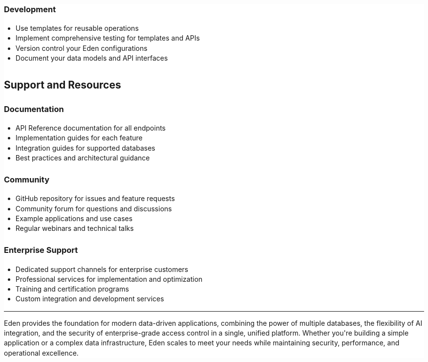 ### Development
- Use templates for reusable operations
- Implement comprehensive testing for templates and APIs
- Version control your Eden configurations
- Document your data models and API interfaces

## Support and Resources

### Documentation
- API Reference documentation for all endpoints
- Implementation guides for each feature
- Integration guides for supported databases
- Best practices and architectural guidance

### Community
- GitHub repository for issues and feature requests
- Community forum for questions and discussions
- Example applications and use cases
- Regular webinars and technical talks

### Enterprise Support
- Dedicated support channels for enterprise customers
- Professional services for implementation and optimization
- Training and certification programs
- Custom integration and development services

---

Eden provides the foundation for modern data-driven applications, combining the power of multiple databases, the flexibility of AI integration, and the security of enterprise-grade access control in a single, unified platform. Whether you're building a simple application or a complex data infrastructure, Eden scales to meet your needs while maintaining security, performance, and operational excellence.
